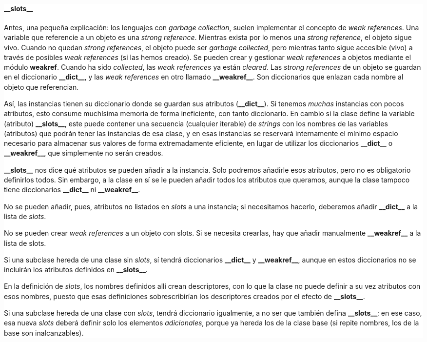 #### \_\_slots\_\_

Antes, una pequeña explicación: los lenguajes con *garbage collection*,
suelen implementar el concepto de *weak references*. Una variable que
referencie a un objeto es una *strong reference*. Mientras exista por lo
menos una *strong reference*, el objeto sigue vivo. Cuando no quedan
*strong references*, el objeto puede ser *garbage collected*, pero
mientras tanto sigue accesible (vivo) a través de posibles *weak
references* (si las hemos creado). Se pueden crear y gestionar *weak
references* a objetos mediante el módulo **weakref**. Cuando ha sido
*collected*, las *weak references* ya están *cleared*. Las *strong
references* de un objeto se guardan en el diccionario **\_\_dict\_\_**,
y las *weak references* en otro llamado **\_\_weakref\_\_**. Son
diccionarios que enlazan cada nombre al objeto que referencian.

Así, las instancias tienen su diccionario donde se guardan sus atributos
(**\_\_dict\_\_**). Si tenemos *muchas* instancias con pocos atributos,
esto consume muchísima memoria de forma ineficiente, con tanto
diccionario. En cambio si la clase define la variable (atributo)
**\_\_slots\_\_**, este puede contener una secuencia (cualquier
iterable) de *strings* con los nombres de las variables (atributos) que
podrán tener las instancias de esa clase, y en esas instancias se
reservará internamente el mínimo espacio necesario para almacenar sus
valores de forma extremadamente eficiente, en lugar de utilizar los
diccionarios **\_\_dict\_\_** o **\_\_weakref\_\_**, que simplemente no
serán creados.

**\_\_slots\_\_** nos dice qué atributos se pueden añadir a la
instancia. Solo podremos añadirle esos atributos, pero no es obligatorio
definirlos todos. Sin embargo, a la clase en sí se le pueden añadir
todos los atributos que queramos, aunque la clase tampoco tiene
diccionarios **\_\_dict\_\_** ni **\_\_weakref\_\_**.

No se pueden añadir, pues, atributos no listados en *slots* a una
instancia; si necesitamos hacerlo, deberemos añadir **\_\_dict\_\_** a
la lista de *slots*.

No se pueden crear *weak references* a un objeto con slots. Si se
necesita crearlas, hay que añadir manualmente **\_\_weakref\_\_** a la
lista de slots.

Si una subclase hereda de una clase sin *slots*, sí tendrá diccionarios
**\_\_dict\_\_** y **\_\_weakref\_\_**, aunque en estos diccionarios no
se incluirán los atributos definidos en **\_\_slots\_\_**.

En la definición de *slots*, los nombres definidos allí crean
descriptores, con lo que la clase no puede definir a su vez atributos
con esos nombres, puesto que esas definiciones sobrescribirían los
descriptores creados por el efecto de **\_\_slots\_\_**.

Si una subclase hereda de una clase con *slots*, tendrá diccionario
igualmente, a no ser que también defina **\_\_slots\_\_**; en ese caso,
esa nueva *slots* deberá definir solo los elementos *adicionales*,
porque ya hereda los de la clase base (si repite nombres, los de la base
son inalcanzables).
